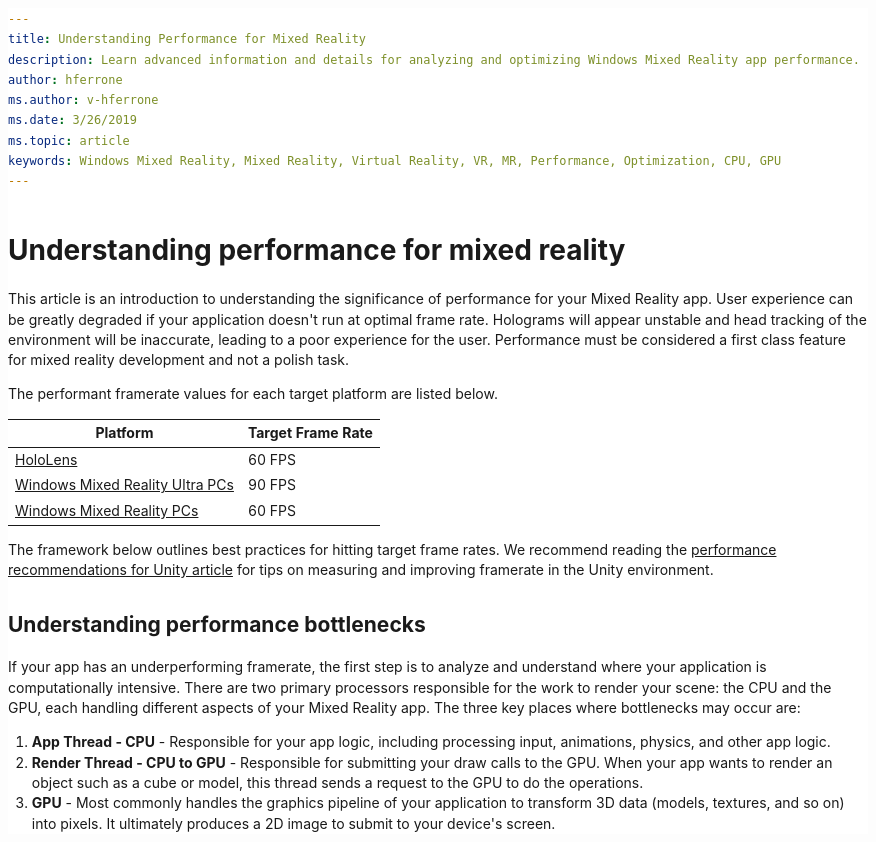 ```yaml
---
title: Understanding Performance for Mixed Reality
description: Learn advanced information and details for analyzing and optimizing Windows Mixed Reality app performance.
author: hferrone
ms.author: v-hferrone
ms.date: 3/26/2019
ms.topic: article
keywords: Windows Mixed Reality, Mixed Reality, Virtual Reality, VR, MR, Performance, Optimization, CPU, GPU
---
```


# Understanding performance for mixed reality

This article is an introduction to understanding the significance of performance for your Mixed Reality app.  User experience can be greatly degraded if your application doesn't run at optimal frame rate. Holograms will appear unstable and head tracking of the environment will be inaccurate, leading to a poor experience for the user. Performance must be considered a first class feature for mixed reality development and not a polish task.

The performant framerate values for each target platform are listed below.

| Platform | Target Frame Rate |
|----------|-------------------|
| [HoloLens](/hololens/hololens1-hardware) | 60 FPS |
| [Windows Mixed Reality Ultra PCs](../../discover/immersive-headset-hardware-details.md) | 90 FPS |
| [Windows Mixed Reality PCs](../../discover/immersive-headset-hardware-details.md) | 60 FPS |

The framework below outlines best practices for hitting target frame rates. We recommend reading the [performance recommendations for Unity article](../unity/performance-recommendations-for-unity.md) for tips on measuring and improving framerate in the Unity environment.

## Understanding performance bottlenecks

If your app has an underperforming framerate, the first step is to analyze and understand where your application is computationally intensive. There are two primary processors responsible for the work to render your scene: the CPU and the GPU, each handling different aspects of your Mixed Reality app. The three key places where bottlenecks may occur are: 

1. **App Thread - CPU** -
    Responsible for your app logic, including processing input, animations, physics, and other app logic.
2. **Render Thread - CPU to GPU** - 
    Responsible for submitting your draw calls to the GPU. When your app wants to render an object such as a cube or model, this thread sends a request to the GPU to do the operations.
3. **GPU** - 
    Most commonly handles the graphics pipeline of your application to transform 3D data (models, textures, and so on) into pixels. It ultimately produces a 2D image to submit to your device's screen.
